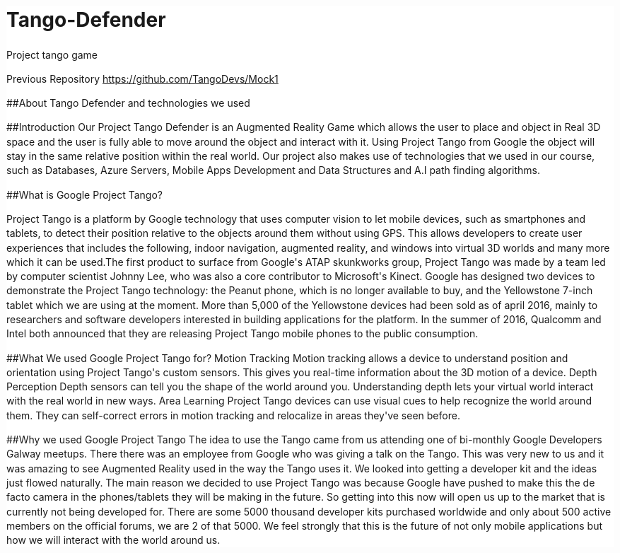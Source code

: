 # Tango-Defender
Project tango game

Previous Repository
https://github.com/TangoDevs/Mock1


##About Tango Defender and technologies we used

##Introduction
Our Project Tango Defender is an Augmented Reality Game which allows the user to place and object in Real 3D space and the user is fully able to move around the object and interact with it. Using Project Tango from Google the object will stay in the same relative position within the real world. Our project also makes use of technologies that we used in our course, such as Databases, Azure Servers, Mobile Apps Development and Data Structures and A.I path finding algorithms.

##What is Google Project Tango?

Project Tango is a platform by Google technology that uses computer vision to let mobile devices, such as smartphones and tablets, to detect their position relative to the objects around them without using GPS. This allows developers to create user experiences that includes the following, indoor navigation, augmented reality, and windows into virtual 3D worlds and many more which it can be used.The first product to surface from Google's ATAP skunkworks group, Project Tango was made by a team led by computer scientist Johnny Lee, who was also a core contributor to Microsoft's Kinect. Google has designed two devices to demonstrate the Project Tango technology: the Peanut phone, which is no longer available to buy, and the Yellowstone 7-inch tablet which we are using at the moment. More than 5,000 of the Yellowstone devices had been sold as of april 2016, mainly to researchers and software developers interested in building applications for the platform. In the summer of 2016, Qualcomm and Intel both announced that they are releasing Project Tango mobile phones to the public consumption.

##What We used Google Project Tango for?
Motion Tracking
Motion tracking allows a device to understand position and orientation using Project Tango's custom sensors. This gives you real-time information about the 3D motion of a device.
Depth Perception
Depth sensors can tell you the shape of the world around you. Understanding depth lets your virtual world interact with the real world in new ways.
Area Learning
Project Tango devices can use visual cues to help recognize the world around them. They can self-correct errors in motion tracking and relocalize in areas they've seen before.

##Why we used Google Project Tango
The idea to use the Tango came from us attending one of bi-monthly Google Developers Galway meetups. There there was an employee from Google who was giving a talk on the Tango. This was very new to us and it was amazing to see Augmented Reality used in the way the Tango uses it. We looked into getting a developer kit and the ideas just flowed naturally. The main reason we decided to use Project Tango was because Google have pushed to make this the de facto camera in the phones/tablets they will be making in the future. So getting into this now will open us up to the market that is currently not being developed for. There are some 5000 thousand developer kits purchased worldwide and only about 500 active members on the official forums, we are 2 of that 5000. We feel strongly that this is the future of not only mobile applications but how we will interact with the world around us.
